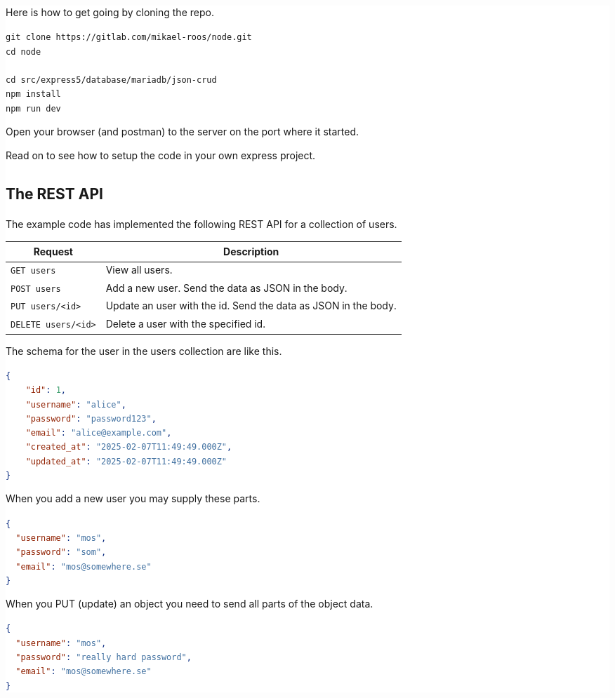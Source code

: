 Here is how to get going by cloning the repo.

```
git clone https://gitlab.com/mikael-roos/node.git
cd node

cd src/express5/database/mariadb/json-crud
npm install
npm run dev
```

Open your browser (and postman) to the server on the port where it started.

Read on to see how to setup the code in your own express project.



The REST API
-----------------------------

The example code has implemented the following REST API for a collection of users.

| Request     | Description |
|--------------|------------|
| `GET users`  | View all users. |
| `POST users`  | Add a new user. Send the data as JSON in the body. |
| `PUT users/<id>`  | Update an user with the id. Send the data as JSON in the body. |
| `DELETE users/<id>`  | Delete a user with the specified id. |

The schema for the user in the users collection are like this.

```json
{
    "id": 1,
    "username": "alice",
    "password": "password123",
    "email": "alice@example.com",
    "created_at": "2025-02-07T11:49:49.000Z",
    "updated_at": "2025-02-07T11:49:49.000Z"
}
```

When you add a new user you may supply these parts.

```json
{
  "username": "mos",
  "password": "som",
  "email": "mos@somewhere.se"
}
```

When you PUT (update) an object you need to send all parts of the object data.

```json
{
  "username": "mos",
  "password": "really hard password",
  "email": "mos@somewhere.se"
}
```
